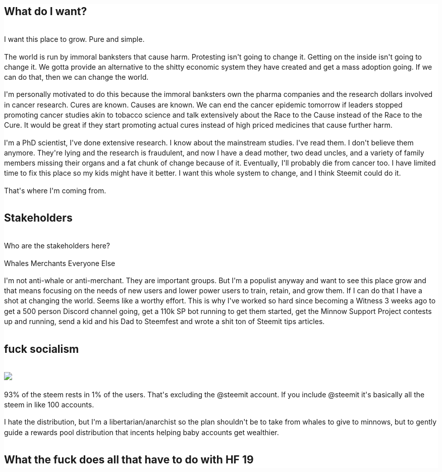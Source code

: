 ## What do I want? <h2>

I want this place to grow.  Pure and simple.  

The world is run by immoral banksters that cause harm.  Protesting isn't going to change it.  Getting on the inside isn't going to change it.  We gotta provide an alternative to the shitty economic system they have created and get a mass adoption going.  If we can do that, then we can change the world.

I'm personally motivated to do this because the immoral banksters own the pharma companies and the research dollars involved in cancer research.  Cures are known.  Causes are known.  We can end the cancer epidemic tomorrow if leaders stopped promoting cancer studies akin to tobacco science and talk extensively about the Race to the Cause instead of the Race to the Cure.  It would be great if they start promoting actual cures instead of high priced medicines that cause further harm.  

I'm a PhD scientist, I've done extensive research.  I know about the mainstream studies.  I've read them.  I don't believe them anymore.  They're lying and the research is fraudulent, and now I have a dead mother, two dead uncles, and a variety of family members missing their organs and a fat chunk of change because of it.  Eventually, I'll probably die from cancer too.  I have limited time to fix this place so my kids might have it better.  I want this whole system to change, and I think Steemit could do it.

That's where I'm coming from.

## Stakeholders <h2>

Who are the stakeholders here?

Whales
Merchants
Everyone Else

I'm not anti-whale or anti-merchant.  They are important groups.  But I'm a populist anyway and want to see this place grow and that means focusing on the needs of new users and lower power users to train, retain, and grow them.  If I can do that I have a shot at changing the world.  Seems like a worthy effort.  This is why I've worked so hard since becoming a Witness 3 weeks ago to get a 500 person Discord channel going, get a 110k SP bot running to get them started, get the Minnow Support Project contests up and running, send a kid and his Dad to Steemfest and wrote a shit ton of Steemit tips articles.

## fuck socialism <h2>

![](https://steemitimages.com/DQmRq9RoisbK11gwrxi5DKywEM4xPBweUhjmzTRNdEdkrb4/image.png)

93% of the steem rests in 1% of the users.  That's excluding the @steemit account.  If you include @steemit it's basically all the steem in like 100 accounts.

I hate the distribution, but I'm a libertarian/anarchist so the plan shouldn't be to take from whales to give to minnows, but to gently guide a rewards pool distribution that incents helping baby accounts get wealthier.

## What the fuck does all that have to do with HF 19 <h2>
